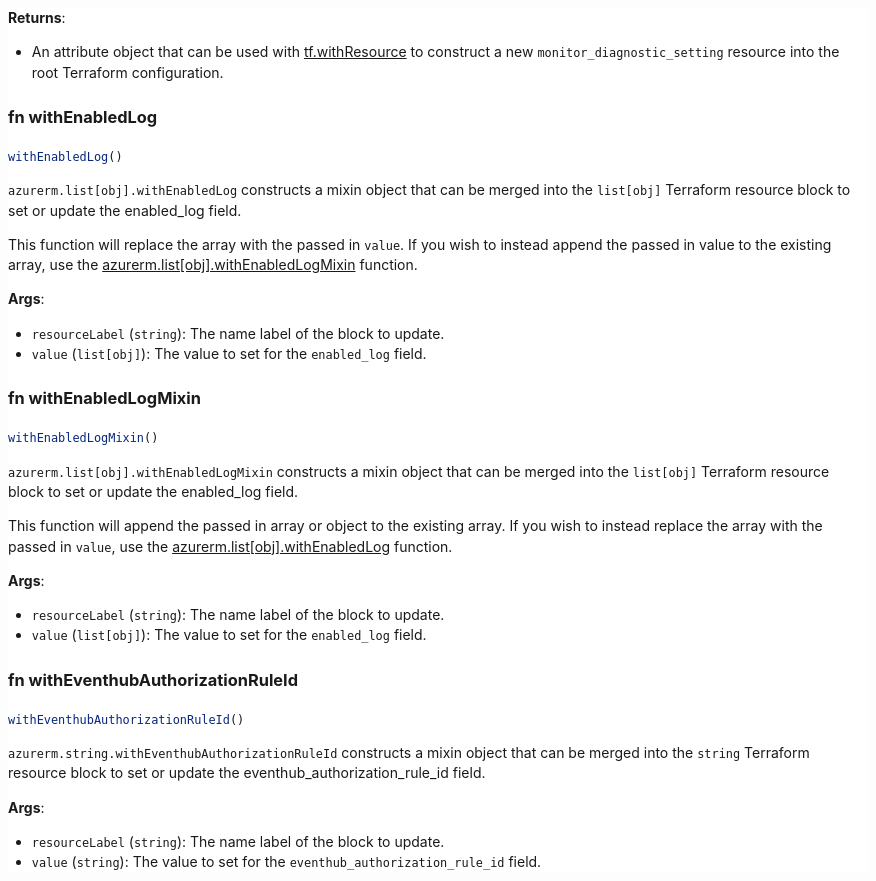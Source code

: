 **Returns**:
  - An attribute object that can be used with [tf.withResource](https://github.com/tf-libsonnet/core/tree/main/docs#fn-withresource) to construct a new `monitor_diagnostic_setting` resource into the root Terraform configuration.


### fn withEnabledLog

```ts
withEnabledLog()
```

`azurerm.list[obj].withEnabledLog` constructs a mixin object that can be merged into the `list[obj]`
Terraform resource block to set or update the enabled_log field.

This function will replace the array with the passed in `value`. If you wish to instead append the
passed in value to the existing array, use the [azurerm.list[obj].withEnabledLogMixin](TODO) function.


**Args**:
  - `resourceLabel` (`string`): The name label of the block to update.
  - `value` (`list[obj]`): The value to set for the `enabled_log` field.


### fn withEnabledLogMixin

```ts
withEnabledLogMixin()
```

`azurerm.list[obj].withEnabledLogMixin` constructs a mixin object that can be merged into the `list[obj]`
Terraform resource block to set or update the enabled_log field.

This function will append the passed in array or object to the existing array. If you wish
to instead replace the array with the passed in `value`, use the [azurerm.list[obj].withEnabledLog](TODO)
function.


**Args**:
  - `resourceLabel` (`string`): The name label of the block to update.
  - `value` (`list[obj]`): The value to set for the `enabled_log` field.


### fn withEventhubAuthorizationRuleId

```ts
withEventhubAuthorizationRuleId()
```

`azurerm.string.withEventhubAuthorizationRuleId` constructs a mixin object that can be merged into the `string`
Terraform resource block to set or update the eventhub_authorization_rule_id field.



**Args**:
  - `resourceLabel` (`string`): The name label of the block to update.
  - `value` (`string`): The value to set for the `eventhub_authorization_rule_id` field.

